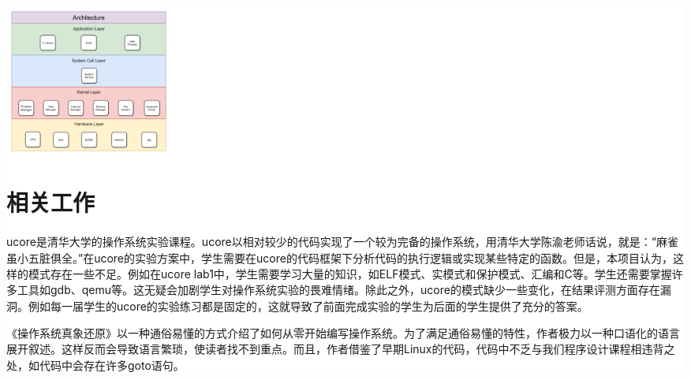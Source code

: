 <img src="gallery/arch.png" alt="arch" style="zoom:20%;" />

# 相关工作

ucore是清华大学的操作系统实验课程。ucore以相对较少的代码实现了一个较为完备的操作系统，用清华大学陈渝老师话说，就是：“麻雀虽小五脏俱全。”在ucore的实验方案中，学生需要在ucore的代码框架下分析代码的执行逻辑或实现某些特定的函数。但是，本项目认为，这样的模式存在一些不足。例如在ucore lab1中，学生需要学习大量的知识，如ELF模式、实模式和保护模式、汇编和C等。学生还需要掌握许多工具如gdb、qemu等。这无疑会加剧学生对操作系统实验的畏难情绪。除此之外，ucore的模式缺少一些变化，在结果评测方面存在漏洞。例如每一届学生的ucore的实验练习都是固定的，这就导致了前面完成实验的学生为后面的学生提供了充分的答案。

《操作系统真象还原》以一种通俗易懂的方式介绍了如何从零开始编写操作系统。为了满足通俗易懂的特性，作者极力以一种口语化的语言展开叙述。这样反而会导致语言繁琐，使读者找不到重点。而且，作者借鉴了早期Linux的代码，代码中不乏与我们程序设计课程相违背之处，如代码中会存在许多goto语句。
